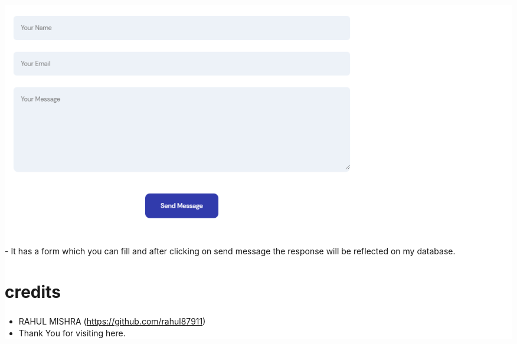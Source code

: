 <p float="center">
  <img src="img/img-5.png" width="600" />
</p>
- It has a form which you can fill and after clicking on send message the response will be reflected on my database.

# credits

- RAHUL MISHRA (https://github.com/rahul87911)
- Thank You for visiting here.



